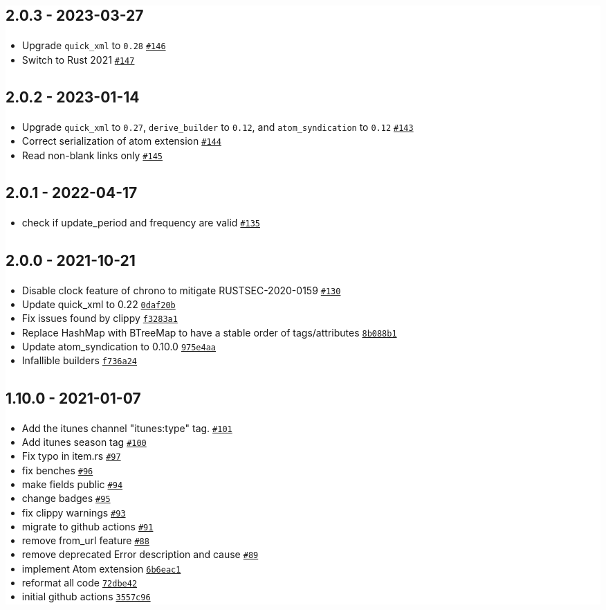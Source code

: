 ## 2.0.3 - 2023-03-27

- Upgrade `quick_xml` to `0.28` [`#146`](https://github.com/rust-syndication/rss/pull/146)
- Switch to Rust 2021 [`#147`](https://github.com/rust-syndication/rss/pull/147)

## 2.0.2 - 2023-01-14

- Upgrade `quick_xml` to `0.27`, `derive_builder` to `0.12`, and `atom_syndication` to `0.12` [`#143`](https://github.com/rust-syndication/rss/pull/143)
- Correct serialization of atom extension [`#144`](https://github.com/rust-syndication/rss/pull/144)
- Read non-blank links only [`#145`](https://github.com/rust-syndication/rss/pull/145)

## 2.0.1 - 2022-04-17

- check if update_period and frequency are valid [`#135`](https://github.com/rust-syndication/rss/pull/135)

## 2.0.0 - 2021-10-21

- Disable clock feature of chrono to mitigate RUSTSEC-2020-0159 [`#130`](https://github.com/rust-syndication/rss/pull/130)
- Update quick_xml to 0.22 [`0daf20b`](https://github.com/rust-syndication/rss/commit/0daf20b6f19411450f79090d687d796414193327)
- Fix issues found by clippy [`f3283a1`](https://github.com/rust-syndication/rss/commit/f3283a13808f41f0c10cd64720e493f18a286967)
- Replace HashMap with BTreeMap to have a stable order of tags/attributes [`8b088b1`](https://github.com/rust-syndication/rss/commit/8b088b147c0801a950b5197d6faa475ca766f257)
- Update atom_syndication to 0.10.0 [`975e4aa`](https://github.com/rust-syndication/rss/commit/975e4aa9914985ff4af7ee9834294c15691f0b92)
- Infallible builders [`f736a24`](https://github.com/rust-syndication/rss/commit/f736a2480b3d13114f223048b36f47641bf64858)

## 1.10.0 - 2021-01-07

- Add the itunes channel "itunes:type" tag. [`#101`](https://github.com/rust-syndication/rss/pull/101)
- Add itunes season tag [`#100`](https://github.com/rust-syndication/rss/pull/100)
- Fix typo in item.rs [`#97`](https://github.com/rust-syndication/rss/pull/97)
- fix benches [`#96`](https://github.com/rust-syndication/rss/pull/96)
- make fields public [`#94`](https://github.com/rust-syndication/rss/pull/94)
- change badges [`#95`](https://github.com/rust-syndication/rss/pull/95)
- fix clippy warnings [`#93`](https://github.com/rust-syndication/rss/pull/93)
- migrate to github actions [`#91`](https://github.com/rust-syndication/rss/pull/91)
- remove from_url feature [`#88`](https://github.com/rust-syndication/rss/pull/88)
- remove deprecated Error description and cause [`#89`](https://github.com/rust-syndication/rss/pull/89)
- implement Atom extension [`6b6eac1`](https://github.com/rust-syndication/rss/commit/6b6eac1699ec63a7274f8ca0ad2088d5d4b38804)
- reformat all code [`72dbe42`](https://github.com/rust-syndication/rss/commit/72dbe42c42c49670b88a96957445d13bfed3bce7)
- initial github actions [`3557c96`](https://github.com/rust-syndication/rss/commit/3557c9606422a7e1670ab0f7e4188661b0c77955)
